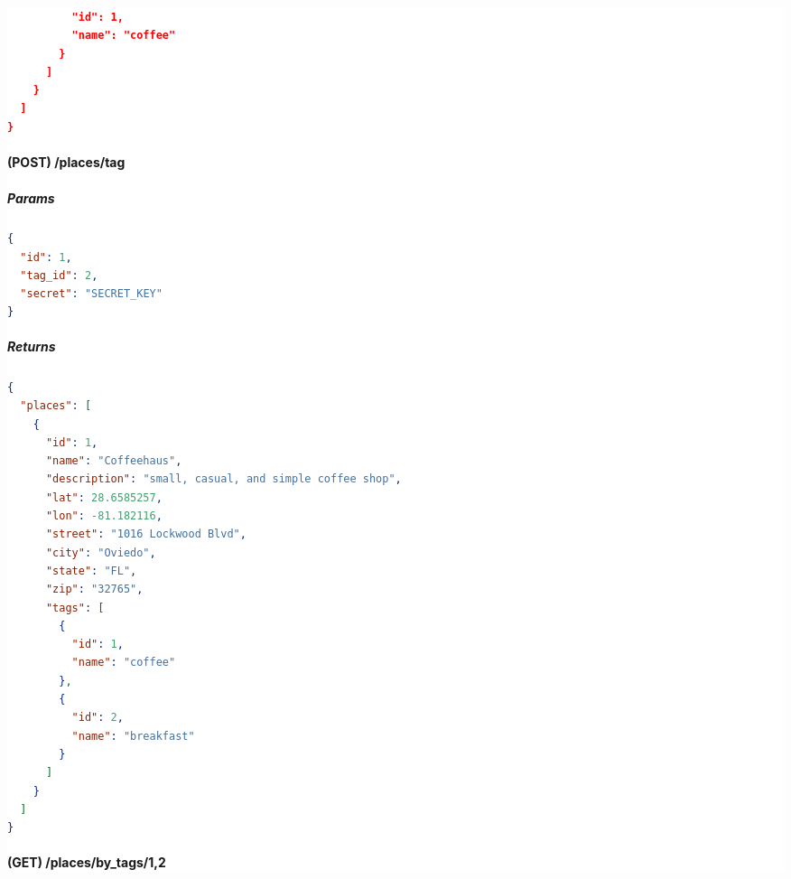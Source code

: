 ```json
          "id": 1,
          "name": "coffee"
        }
      ]
    }
  ]
}
```

#### (POST) /places/tag

##### Params

```json
{
  "id": 1,
  "tag_id": 2,
  "secret": "SECRET_KEY"
}
```

##### Returns

```json
{
  "places": [
    {
      "id": 1,
      "name": "Coffeehaus",
      "description": "small, casual, and simple coffee shop",
      "lat": 28.6585257,
      "lon": -81.182116,
      "street": "1016 Lockwood Blvd",
      "city": "Oviedo",
      "state": "FL",
      "zip": "32765",
      "tags": [
        {
          "id": 1,
          "name": "coffee"
        },
        {
          "id": 2,
          "name": "breakfast"
        }
      ]
    }
  ]
}
```

#### (GET) /places/by_tags/1,2

